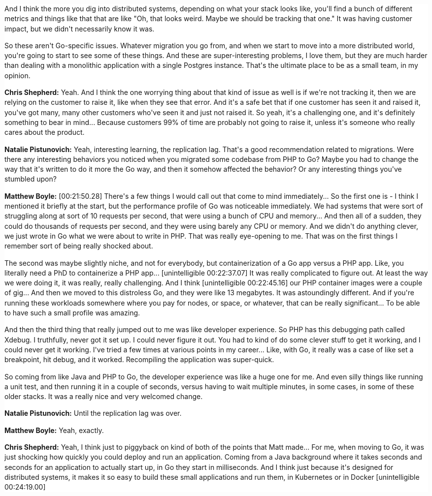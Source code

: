 And I think the more you dig into distributed systems, depending on what your stack looks like, you'll find a bunch of different metrics and things like that that are like "Oh, that looks weird. Maybe we should be tracking that one." It was having customer impact, but we didn't necessarily know it was.

So these aren't Go-specific issues. Whatever migration you go from, and when we start to move into a more distributed world, you're going to start to see some of these things. And these are super-interesting problems, I love them, but they are much harder than dealing with a monolithic application with a single Postgres instance. That's the ultimate place to be as a small team, in my opinion.

**Chris Shepherd:** Yeah. And I think the one worrying thing about that kind of issue as well is if we're not tracking it, then we are relying on the customer to raise it, like when they see that error. And it's a safe bet that if one customer has seen it and raised it, you've got many, many other customers who've seen it and just not raised it. So yeah, it's a challenging one, and it's definitely something to bear in mind... Because customers 99% of time are probably not going to raise it, unless it's someone who really cares about the product.

**Natalie Pistunovich:** Yeah, interesting learning, the replication lag. That's a good recommendation related to migrations. Were there any interesting behaviors you noticed when you migrated some codebase from PHP to Go? Maybe you had to change the way that it's written to do it more the Go way, and then it somehow affected the behavior? Or any interesting things you've stumbled upon?

**Matthew Boyle:** \[00:21:50.28\] There's a few things I would call out that come to mind immediately... So the first one is - I think I mentioned it briefly at the start, but the performance profile of Go was noticeable immediately. We had systems that were sort of struggling along at sort of 10 requests per second, that were using a bunch of CPU and memory... And then all of a sudden, they could do thousands of requests per second, and they were using barely any CPU or memory. And we didn't do anything clever, we just wrote in Go what we were about to write in PHP. That was really eye-opening to me. That was on the first things I remember sort of being really shocked about.

The second was maybe slightly niche, and not for everybody, but containerization of a Go app versus a PHP app. Like, you literally need a PhD to containerize a PHP app... \[unintelligible 00:22:37.07\] It was really complicated to figure out. At least the way we were doing it, it was really, really challenging. And I think \[unintelligible 00:22:45.16\] our PHP container images were a couple of gig... And then we moved to this distroless Go, and they were like 13 megabytes. It was astoundingly different. And if you're running these workloads somewhere where you pay for nodes, or space, or whatever, that can be really significant... To be able to have such a small profile was amazing.

And then the third thing that really jumped out to me was like developer experience. So PHP has this debugging path called Xdebug. I truthfully, never got it set up. I could never figure it out. You had to kind of do some clever stuff to get it working, and I could never get it working. I've tried a few times at various points in my career... Like, with Go, it really was a case of like set a breakpoint, hit debug, and it worked. Recompiling the application was super-quick.

So coming from like Java and PHP to Go, the developer experience was like a huge one for me. And even silly things like running a unit test, and then running it in a couple of seconds, versus having to wait multiple minutes, in some cases, in some of these older stacks. It was a really nice and very welcomed change.

**Natalie Pistunovich:** Until the replication lag was over.

**Matthew Boyle:** Yeah, exactly.

**Chris Shepherd:** Yeah, I think just to piggyback on kind of both of the points that Matt made... For me, when moving to Go, it was just shocking how quickly you could deploy and run an application. Coming from a Java background where it takes seconds and seconds for an application to actually start up, in Go they start in milliseconds. And I think just because it's designed for distributed systems, it makes it so easy to build these small applications and run them, in Kubernetes or in Docker \[unintelligible 00:24:19.00\]
